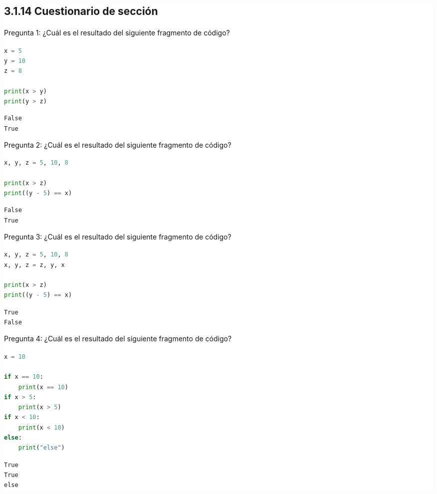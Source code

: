 ## 3.1.14 Cuestionario de sección

Pregunta 1: ¿Cuál es el resultado del siguiente fragmento de código?

```python
x = 5
y = 10
z = 8

print(x > y)
print(y > z)
```

    False
    True

Pregunta 2: ¿Cuál es el resultado del siguiente fragmento de código?

```python
x, y, z = 5, 10, 8

print(x > z)
print((y - 5) == x)
```

    False
    True

Pregunta 3: ¿Cuál es el resultado del siguiente fragmento de código?

```python
x, y, z = 5, 10, 8
x, y, z = z, y, x

print(x > z)
print((y - 5) == x)
```

    True
    False

Pregunta 4: ¿Cuál es el resultado del siguiente fragmento de código?

```python
x = 10

if x == 10:
    print(x == 10)
if x > 5:
    print(x > 5)
if x < 10:
    print(x < 10)
else:
    print("else")
```

    True
    True
    else

